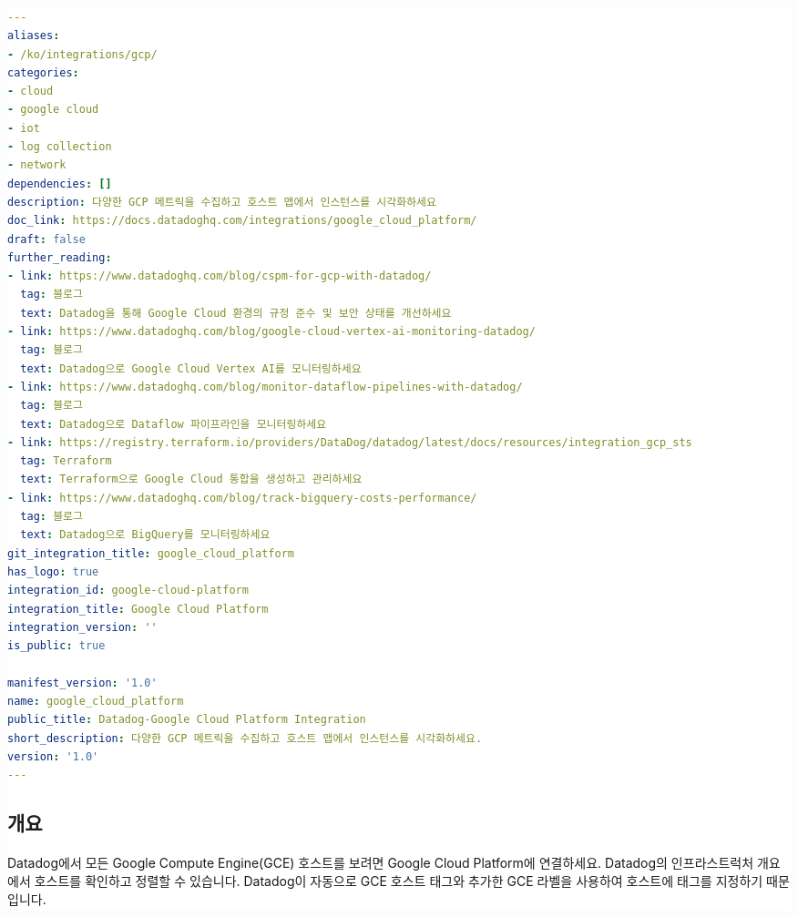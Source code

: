 ```yaml
---
aliases:
- /ko/integrations/gcp/
categories:
- cloud
- google cloud
- iot
- log collection
- network
dependencies: []
description: 다양한 GCP 메트릭을 수집하고 호스트 맵에서 인스턴스를 시각화하세요
doc_link: https://docs.datadoghq.com/integrations/google_cloud_platform/
draft: false
further_reading:
- link: https://www.datadoghq.com/blog/cspm-for-gcp-with-datadog/
  tag: 블로그
  text: Datadog을 통해 Google Cloud 환경의 규정 준수 및 보안 상태를 개선하세요
- link: https://www.datadoghq.com/blog/google-cloud-vertex-ai-monitoring-datadog/
  tag: 블로그
  text: Datadog으로 Google Cloud Vertex AI를 모니터링하세요
- link: https://www.datadoghq.com/blog/monitor-dataflow-pipelines-with-datadog/
  tag: 블로그
  text: Datadog으로 Dataflow 파이프라인을 모니터링하세요
- link: https://registry.terraform.io/providers/DataDog/datadog/latest/docs/resources/integration_gcp_sts
  tag: Terraform
  text: Terraform으로 Google Cloud 통합을 생성하고 관리하세요
- link: https://www.datadoghq.com/blog/track-bigquery-costs-performance/
  tag: 블로그
  text: Datadog으로 BigQuery를 모니터링하세요
git_integration_title: google_cloud_platform
has_logo: true
integration_id: google-cloud-platform
integration_title: Google Cloud Platform
integration_version: ''
is_public: true

manifest_version: '1.0'
name: google_cloud_platform
public_title: Datadog-Google Cloud Platform Integration
short_description: 다양한 GCP 메트릭을 수집하고 호스트 맵에서 인스턴스를 시각화하세요.
version: '1.0'
---
```



## 개요

Datadog에서 모든 Google Compute Engine(GCE) 호스트를 보려면 Google Cloud Platform에 연결하세요. Datadog의 인프라스트럭처 개요에서 호스트를 확인하고 정렬할 수 있습니다. Datadog이 자동으로 GCE 호스트 태그와 추가한 GCE 라벨을 사용하여 호스트에 태그를 지정하기 때문입니다.
